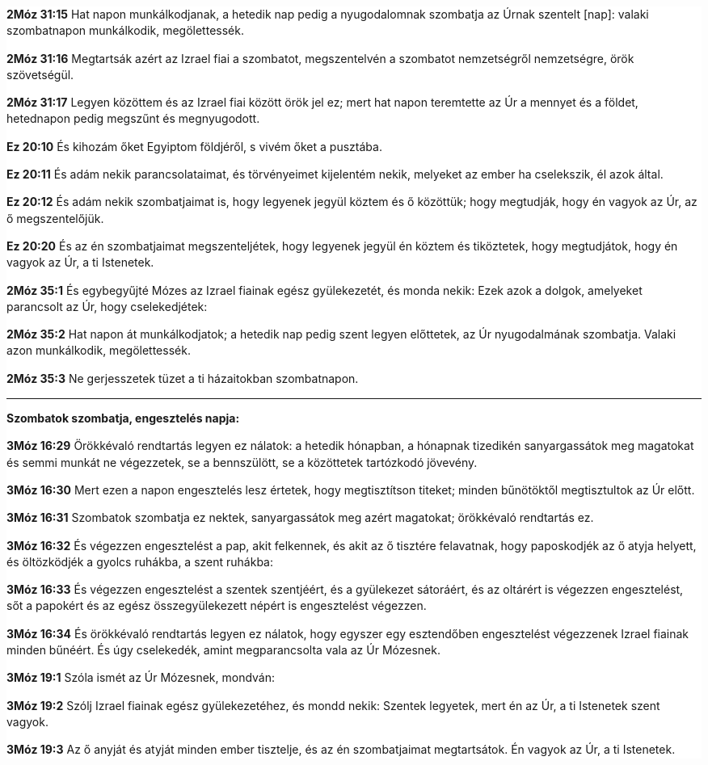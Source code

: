  **2Móz 31:15** Hat napon munkálkodjanak, a hetedik nap pedig a nyugodalomnak szombatja az Úrnak szentelt [nap]: valaki szombatnapon munkálkodik, megölettessék.

 **2Móz 31:16** Megtartsák azért az Izrael fiai a szombatot, megszentelvén a szombatot nemzetségről nemzetségre, örök szövetségül.

 **2Móz 31:17** Legyen közöttem és az Izrael fiai között örök jel ez; mert hat napon teremtette az Úr a mennyet és a földet, hetednapon pedig megszűnt és megnyugodott.

 **Ez 20:10** És kihozám őket Egyiptom földjéről, s vivém őket a pusztába.

 **Ez 20:11** És adám nekik parancsolataimat, és törvényeimet kijelentém nekik, melyeket az ember ha cselekszik, él azok által.

 **Ez 20:12** És adám nekik szombatjaimat is, hogy legyenek jegyül köztem és ő közöttük; hogy megtudják, hogy én vagyok az Úr, az ő megszentelőjük.

 **Ez 20:20** És az én szombatjaimat megszenteljétek, hogy legyenek jegyül én köztem és tiköztetek, hogy megtudjátok, hogy én vagyok az Úr, a ti Istenetek.

 **2Móz 35:1** És egybegyűjté Mózes az Izrael fiainak egész gyülekezetét, és monda nekik: Ezek azok a dolgok, amelyeket parancsolt az Úr, hogy cselekedjétek:

 **2Móz 35:2** Hat napon át munkálkodjatok; a hetedik nap pedig szent legyen előttetek, az Úr nyugodalmának szombatja. Valaki azon munkálkodik, megölettessék.

 **2Móz 35:3** Ne gerjesszetek tüzet a ti házaitokban szombatnapon.

---

__Szombatok szombatja, engesztelés napja:__

 **3Móz 16:29** Örökkévaló rendtartás legyen ez nálatok: a hetedik hónapban, a hónapnak tizedikén sanyargassátok meg magatokat és semmi munkát ne végezzetek, se a bennszülött, se a közöttetek tartózkodó jövevény.

 **3Móz 16:30** Mert ezen a napon engesztelés lesz értetek, hogy megtisztítson titeket; minden bűnötöktől megtisztultok az Úr előtt.

 **3Móz 16:31** Szombatok szombatja ez nektek, sanyargassátok meg azért magatokat; örökkévaló rendtartás ez.

 **3Móz 16:32** És végezzen engesztelést a pap, akit felkennek, és akit az ő tisztére felavatnak, hogy paposkodjék az ő atyja helyett, és öltözködjék a gyolcs ruhákba, a szent ruhákba:

 **3Móz 16:33** És végezzen engesztelést a szentek szentjéért, és a gyülekezet sátoráért, és az oltárért is végezzen engesztelést, sőt a papokért és az egész összegyülekezett népért is engesztelést végezzen.

 **3Móz 16:34** És örökkévaló rendtartás legyen ez nálatok, hogy egyszer egy esztendőben engesztelést végezzenek Izrael fiainak minden bűnéért. És úgy cselekedék, amint megparancsolta vala az Úr Mózesnek.

 **3Móz 19:1** Szóla ismét az Úr Mózesnek, mondván:

 **3Móz 19:2** Szólj Izrael fiainak egész gyülekezetéhez, és mondd nekik: Szentek legyetek, mert én az Úr, a ti Istenetek szent vagyok.

 **3Móz 19:3** Az ő anyját és atyját minden ember tisztelje, és az én szombatjaimat megtartsátok. Én vagyok az Úr, a ti Istenetek.
